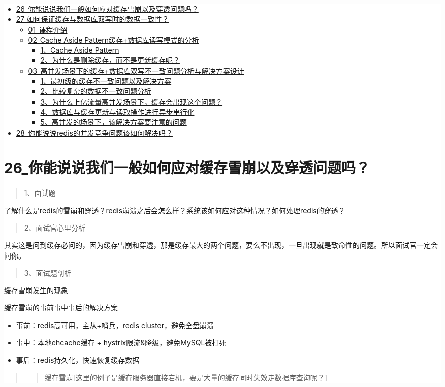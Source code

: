 


- [26_你能说说我们一般如何应对缓存雪崩以及穿透问题吗？](#26_你能说说我们一般如何应对缓存雪崩以及穿透问题吗)
- [27_如何保证缓存与数据库双写时的数据一致性？](#27_如何保证缓存与数据库双写时的数据一致性)
    - [01_课程介绍](#01_课程介绍)
    - [02_Cache Aside Pattern缓存+数据库读写模式的分析](#02_cache-aside-pattern缓存数据库读写模式的分析)
        - [1、Cache Aside Pattern](#1cache-aside-pattern)
        - [2、为什么是删除缓存，而不是更新缓存呢？](#2为什么是删除缓存而不是更新缓存呢)
    - [03_高并发场景下的缓存+数据库双写不一致问题分析与解决方案设计](#03_高并发场景下的缓存数据库双写不一致问题分析与解决方案设计)
        - [1、最初级的缓存不一致问题以及解决方案](#1最初级的缓存不一致问题以及解决方案)
        - [2、比较复杂的数据不一致问题分析](#2比较复杂的数据不一致问题分析)
        - [3、为什么上亿流量高并发场景下，缓存会出现这个问题？](#3为什么上亿流量高并发场景下缓存会出现这个问题)
        - [4、数据库与缓存更新与读取操作进行异步串行化](#4数据库与缓存更新与读取操作进行异步串行化)
        - [5、高并发的场景下，该解决方案要注意的问题](#5高并发的场景下该解决方案要注意的问题)
- [28_你能说说redis的并发竞争问题该如何解决吗？](#28_你能说说redis的并发竞争问题该如何解决吗)



# 26_你能说说我们一般如何应对缓存雪崩以及穿透问题吗？


> 1、面试题

了解什么是redis的雪崩和穿透？redis崩溃之后会怎么样？系统该如何应对这种情况？如何处理redis的穿透？

> 2、面试官心里分析

其实这是问到缓存必问的，因为缓存雪崩和穿透，那是缓存最大的两个问题，要么不出现，一旦出现就是致命性的问题。所以面试官一定会问你。

> 3、面试题剖析

缓存雪崩发生的现象

缓存雪崩的事前事中事后的解决方案

- 事前：redis高可用，主从+哨兵，redis cluster，避免全盘崩溃

- 事中：本地ehcache缓存 + hystrix限流&降级，避免MySQL被打死

- 事后：redis持久化，快速恢复缓存数据


>> 缓存雪崩[这里的例子是缓存服务器直接宕机，要是大量的缓存同时失效走数据库查询呢？]

